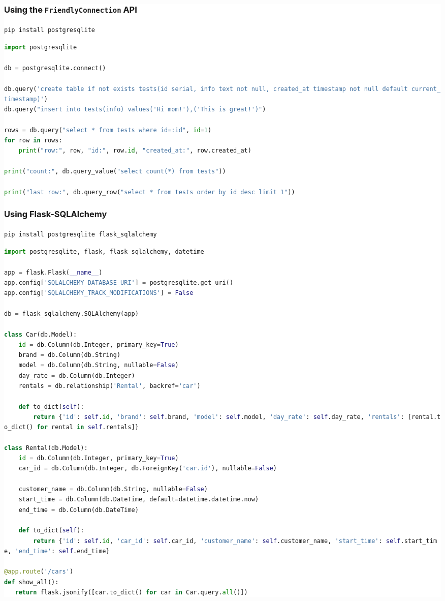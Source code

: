### Using the `FriendlyConnection` API

```sh
pip install postgresqlite
```

```python
import postgresqlite

db = postgresqlite.connect()

db.query('create table if not exists tests(id serial, info text not null, created_at timestamp not null default current_timestamp)')
db.query("insert into tests(info) values('Hi mom!'),('This is great!')")

rows = db.query("select * from tests where id=:id", id=1)
for row in rows:
    print("row:", row, "id:", row.id, "created_at:", row.created_at)

print("count:", db.query_value("select count(*) from tests"))

print("last row:", db.query_row("select * from tests order by id desc limit 1"))
```

### Using Flask-SQLAlchemy

```sh
pip install postgresqlite flask_sqlalchemy
```

```python
import postgresqlite, flask, flask_sqlalchemy, datetime

app = flask.Flask(__name__)
app.config['SQLALCHEMY_DATABASE_URI'] = postgresqlite.get_uri()
app.config['SQLALCHEMY_TRACK_MODIFICATIONS'] = False

db = flask_sqlalchemy.SQLAlchemy(app)

class Car(db.Model):
    id = db.Column(db.Integer, primary_key=True)
    brand = db.Column(db.String)
    model = db.Column(db.String, nullable=False)
    day_rate = db.Column(db.Integer)
    rentals = db.relationship('Rental', backref='car')

    def to_dict(self):
        return {'id': self.id, 'brand': self.brand, 'model': self.model, 'day_rate': self.day_rate, 'rentals': [rental.to_dict() for rental in self.rentals]}
    
class Rental(db.Model):
    id = db.Column(db.Integer, primary_key=True)
    car_id = db.Column(db.Integer, db.ForeignKey('car.id'), nullable=False)

    customer_name = db.Column(db.String, nullable=False)
    start_time = db.Column(db.DateTime, default=datetime.datetime.now)
    end_time = db.Column(db.DateTime)

    def to_dict(self):
        return {'id': self.id, 'car_id': self.car_id, 'customer_name': self.customer_name, 'start_time': self.start_time, 'end_time': self.end_time}

@app.route('/cars')
def show_all():
   return flask.jsonify([car.to_dict() for car in Car.query.all()])

```